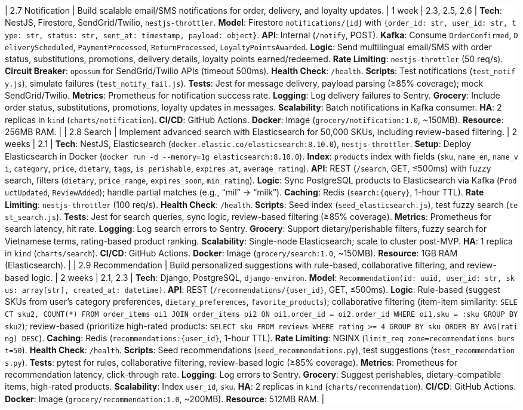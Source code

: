 | 2.7 Notification | Build scalable email/SMS notifications for order, delivery, and loyalty updates. | 1 week | 2.3, 2.5, 2.6 | **Tech**: NestJS, Firestore, SendGrid/Twilio, `nestjs-throttler`. **Model**: Firestore `notifications/{id}` with `{order_id: str, user_id: str, type: str, status: str, sent_at: timestamp, payload: object}`. **API**: Internal (`/notify`, POST). **Kafka**: Consume `OrderConfirmed`, `DeliveryScheduled`, `PaymentProcessed`, `ReturnProcessed`, `LoyaltyPointsAwarded`. **Logic**: Send multilingual email/SMS with order status, substitutions, promotions, delivery details, loyalty points earned/redeemed. **Rate Limiting**: `nestjs-throttler` (50 req/s). **Circuit Breaker**: `opossum` for SendGrid/Twilio APIs (timeout 500ms). **Health Check**: `/health`. **Scripts**: Test notifications (`test_notify.js`), simulate failures (`test_notify_fail.js`). **Tests**: Jest for message delivery, payload parsing (≥85% coverage); mock SendGrid/Twilio. **Metrics**: Prometheus for notification success rate. **Logging**: Log delivery failures to Sentry. **Grocery**: Include order status, substitutions, promotions, loyalty updates in messages. **Scalability**: Batch notifications in Kafka consumer. **HA**: 2 replicas in `kind` (`charts/notification`). **CI/CD**: GitHub Actions. **Docker**: Image (`grocery/notification:1.0`, ~150MB). **Resource**: 256MB RAM. |
| 2.8 Search | Implement advanced search with Elasticsearch for 50,000 SKUs, including review-based filtering. | 2 weeks | 2.1 | **Tech**: NestJS, Elasticsearch (`docker.elastic.co/elasticsearch:8.10.0`), `nestjs-throttler`. **Setup**: Deploy Elasticsearch in Docker (`docker run -d --memory=1g elasticsearch:8.10.0`). **Index**: `products` index with fields (`sku`, `name_en`, `name_vi`, `category`, `price`, `dietary`, `tags`, `is_perishable`, `expires_at`, `average_rating`). **API**: REST (`/search`, GET, ≤500ms) with fuzzy search, filters (`dietary`, `price_range`, `expires_soon`, `min_rating`). **Logic**: Sync PostgreSQL products to Elasticsearch via Kafka (`ProductUpdated`, `ReviewAdded`); handle partial matches (e.g., “mil” → “milk”). **Caching**: Redis (`search:{query}`, 1-hour TTL). **Rate Limiting**: `nestjs-throttler` (100 req/s). **Health Check**: `/health`. **Scripts**: Seed index (`seed_elasticsearch.js`), test fuzzy search (`test_search.js`). **Tests**: Jest for search queries, sync logic, review-based filtering (≥85% coverage). **Metrics**: Prometheus for search latency, hit rate. **Logging**: Log search errors to Sentry. **Grocery**: Support dietary/perishable filters, fuzzy search for Vietnamese terms, rating-based product ranking. **Scalability**: Single-node Elasticsearch; scale to cluster post-MVP. **HA**: 1 replica in `kind` (`charts/search`). **CI/CD**: GitHub Actions. **Docker**: Image (`grocery/search:1.0`, ~150MB). **Resource**: 1GB RAM (Elasticsearch). |
| 2.9 Recommendation | Build personalized suggestions with rule-based, collaborative filtering, and review-based logic. | 2 weeks | 2.1, 2.3 | **Tech**: Django, PostgreSQL, `django-environ`. **Model**: `Recommendation(id: uuid, user_id: str, skus: array[str], created_at: datetime)`. **API**: REST (`/recommendations/{user_id}`, GET, ≤500ms). **Logic**: Rule-based (suggest SKUs from user’s category preferences, `dietary_preferences`, `favorite_products`); collaborative filtering (item-item similarity: `SELECT sku2, COUNT(*) FROM order_items oi1 JOIN order_items oi2 ON oi1.order_id = oi2.order_id WHERE oi1.sku = :sku GROUP BY sku2`); review-based (prioritize high-rated products: `SELECT sku FROM reviews WHERE rating >= 4 GROUP BY sku ORDER BY AVG(rating) DESC`). **Caching**: Redis (`recommendations:{user_id}`, 1-hour TTL). **Rate Limiting**: NGINX (`limit_req zone=recommendations burst=50`). **Health Check**: `/health`. **Scripts**: Seed recommendations (`seed_recommendations.py`), test suggestions (`test_recommendations.py`). **Tests**: pytest for rules, collaborative filtering, review-based logic (≥85% coverage). **Metrics**: Prometheus for recommendation latency, click-through rate. **Logging**: Log errors to Sentry. **Grocery**: Suggest perishables, dietary-compatible items, high-rated products. **Scalability**: Index `user_id`, `sku`. **HA**: 2 replicas in `kind` (`charts/recommendation`). **CI/CD**: GitHub Actions. **Docker**: Image (`grocery/recommendation:1.0`, ~200MB). **Resource**: 512MB RAM. |